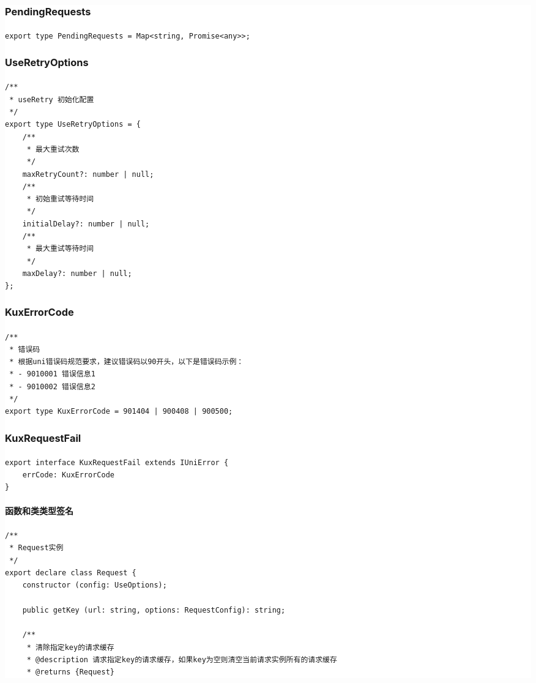 <a id="type_PendingRequests"></a>
### PendingRequests

```uts
export type PendingRequests = Map<string, Promise<any>>;
```

<a id="type_UseRetryOptions"></a>
### UseRetryOptions

```uts
/**
 * useRetry 初始化配置
 */
export type UseRetryOptions = {
	/**
	 * 最大重试次数
	 */
	maxRetryCount?: number | null;
	/**
	 * 初始重试等待时间
	 */
	initialDelay?: number | null;
	/**
	 * 最大重试等待时间
	 */
	maxDelay?: number | null;
};
```

<a id="type_KuxErrorCode"></a>
### KuxErrorCode

```uts
/**
 * 错误码
 * 根据uni错误码规范要求，建议错误码以90开头，以下是错误码示例：
 * - 9010001 错误信息1
 * - 9010002 错误信息2
 */
export type KuxErrorCode = 901404 | 900408 | 900500;
```

<a id="type_KuxRequestFail"></a>
### KuxRequestFail

```uts
export interface KuxRequestFail extends IUniError {
	errCode: KuxErrorCode
}
```

#### 函数和类类型签名
```
/**
 * Request实例
 */
export declare class Request {
	constructor (config: UseOptions);
	
	public getKey (url: string, options: RequestConfig): string;
	
	/**
	 * 清除指定key的请求缓存
	 * @description 请求指定key的请求缓存，如果key为空则清空当前请求实例所有的请求缓存
	 * @returns {Request}
```
